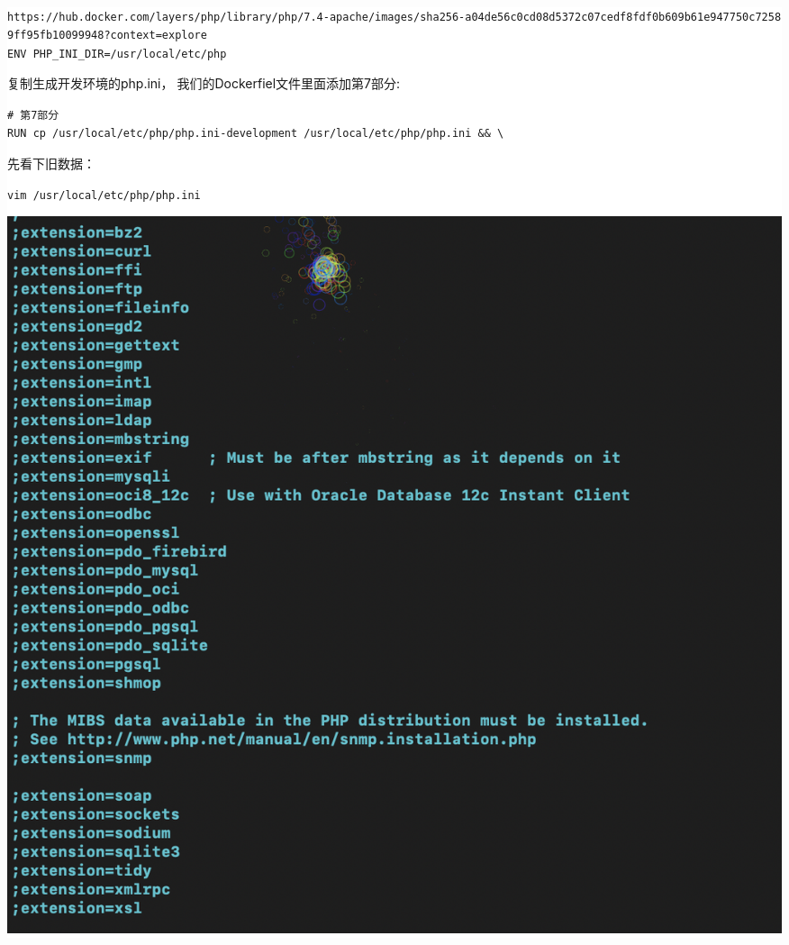 

```
https://hub.docker.com/layers/php/library/php/7.4-apache/images/sha256-a04de56c0cd08d5372c07cedf8fdf0b609b61e947750c72589ff95fb10099948?context=explore
ENV PHP_INI_DIR=/usr/local/etc/php
```



复制生成开发环境的php.ini， 我们的Dockerfiel文件里面添加第7部分:



```
# 第7部分
RUN cp /usr/local/etc/php/php.ini-development /usr/local/etc/php/php.ini && \
```



先看下旧数据：



```
vim /usr/local/etc/php/php.ini
```



![image-20210120011229276](assets/image-20210120011229276.png)
